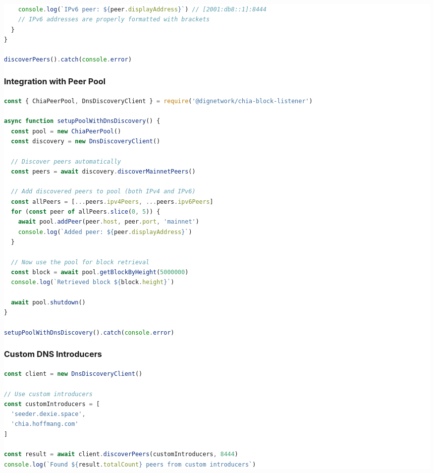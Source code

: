 ```javascript
    console.log(`IPv6 peer: ${peer.displayAddress}`) // [2001:db8::1]:8444
    // IPv6 addresses are properly formatted with brackets
  }
}

discoverPeers().catch(console.error)
```

### Integration with Peer Pool

```javascript
const { ChiaPeerPool, DnsDiscoveryClient } = require('@dignetwork/chia-block-listener')

async function setupPoolWithDnsDiscovery() {
  const pool = new ChiaPeerPool()
  const discovery = new DnsDiscoveryClient()
  
  // Discover peers automatically
  const peers = await discovery.discoverMainnetPeers()
  
  // Add discovered peers to pool (both IPv4 and IPv6)
  const allPeers = [...peers.ipv4Peers, ...peers.ipv6Peers]
  for (const peer of allPeers.slice(0, 5)) {
    await pool.addPeer(peer.host, peer.port, 'mainnet')
    console.log(`Added peer: ${peer.displayAddress}`)
  }
  
  // Now use the pool for block retrieval
  const block = await pool.getBlockByHeight(5000000)
  console.log(`Retrieved block ${block.height}`)
  
  await pool.shutdown()
}

setupPoolWithDnsDiscovery().catch(console.error)
```

### Custom DNS Introducers

```javascript
const client = new DnsDiscoveryClient()

// Use custom introducers
const customIntroducers = [
  'seeder.dexie.space',
  'chia.hoffmang.com'
]

const result = await client.discoverPeers(customIntroducers, 8444)
console.log(`Found ${result.totalCount} peers from custom introducers`)
```
